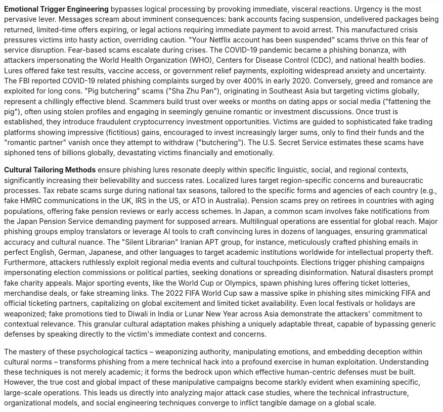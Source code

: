 **Emotional Trigger Engineering** bypasses logical processing by provoking immediate, visceral reactions. Urgency is the most pervasive lever. Messages scream about imminent consequences: bank accounts facing suspension, undelivered packages being returned, limited-time offers expiring, or legal actions requiring immediate payment to avoid arrest. This manufactured crisis pressures victims into hasty action, overriding caution. "Your Netflix account has been suspended" scams thrive on this fear of service disruption. Fear-based scams escalate during crises. The COVID-19 pandemic became a phishing bonanza, with attackers impersonating the World Health Organization (WHO), Centers for Disease Control (CDC), and national health bodies. Lures offered fake test results, vaccine access, or government relief payments, exploiting widespread anxiety and uncertainty. The FBI reported COVID-19 related phishing complaints surged by over 400% in early 2020. Conversely, greed and romance are exploited for long cons. "Pig butchering" scams ("Sha Zhu Pan"), originating in Southeast Asia but targeting victims globally, represent a chillingly effective blend. Scammers build trust over weeks or months on dating apps or social media ("fattening the pig"), often using stolen profiles and engaging in seemingly genuine romantic or investment discussions. Once trust is established, they introduce fraudulent cryptocurrency investment opportunities. Victims are guided to sophisticated fake trading platforms showing impressive (fictitious) gains, encouraged to invest increasingly larger sums, only to find their funds and the "romantic partner" vanish once they attempt to withdraw ("butchering"). The U.S. Secret Service estimates these scams have siphoned tens of billions globally, devastating victims financially and emotionally.

**Cultural Tailoring Methods** ensure phishing lures resonate deeply within specific linguistic, social, and regional contexts, significantly increasing their believability and success rates. Localized lures target region-specific concerns and bureaucratic processes. Tax rebate scams surge during national tax seasons, tailored to the specific forms and agencies of each country (e.g., fake HMRC communications in the UK, IRS in the US, or ATO in Australia). Pension scams prey on retirees in countries with aging populations, offering fake pension reviews or early access schemes. In Japan, a common scam involves fake notifications from the Japan Pension Service demanding payment for supposed arrears. Multilingual operations are essential for global reach. Major phishing groups employ translators or leverage AI tools to craft convincing lures in dozens of languages, ensuring grammatical accuracy and cultural nuance. The "Silent Librarian" Iranian APT group, for instance, meticulously crafted phishing emails in perfect English, German, Japanese, and other languages to target academic institutions worldwide for intellectual property theft. Furthermore, attackers ruthlessly exploit regional media events and cultural touchpoints. Elections trigger phishing campaigns impersonating election commissions or political parties, seeking donations or spreading disinformation. Natural disasters prompt fake charity appeals. Major sporting events, like the World Cup or Olympics, spawn phishing lures offering ticket lotteries, merchandise deals, or fake streaming links. The 2022 FIFA World Cup saw a massive spike in phishing sites mimicking FIFA and official ticketing partners, capitalizing on global excitement and limited ticket availability. Even local festivals or holidays are weaponized; fake promotions tied to Diwali in India or Lunar New Year across Asia demonstrate the attackers' commitment to contextual relevance. This granular cultural adaptation makes phishing a uniquely adaptable threat, capable of bypassing generic defenses by speaking directly to the victim's immediate context and concerns.

The mastery of these psychological tactics – weaponizing authority, manipulating emotions, and embedding deception within cultural norms – transforms phishing from a mere technical hack into a profound exercise in human exploitation. Understanding these techniques is not merely academic; it forms the bedrock upon which effective human-centric defenses must be built. However, the true cost and global impact of these manipulative campaigns become starkly evident when examining specific, large-scale operations. This leads us directly into analyzing major attack case studies, where the technical infrastructure, organizational models, and social engineering techniques converge to inflict tangible damage on a global scale.
